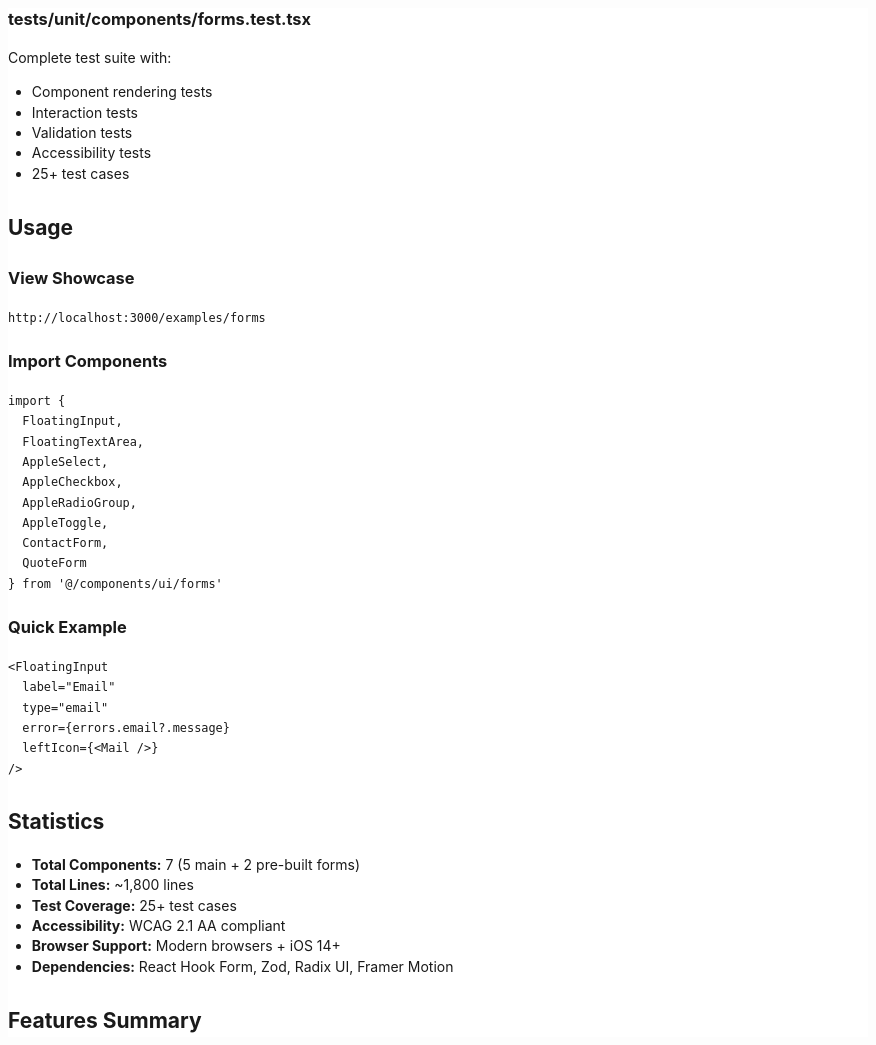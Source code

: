 ### tests/unit/components/forms.test.tsx
Complete test suite with:
- Component rendering tests
- Interaction tests
- Validation tests
- Accessibility tests
- 25+ test cases

## Usage

### View Showcase
```
http://localhost:3000/examples/forms
```

### Import Components
```tsx
import {
  FloatingInput,
  FloatingTextArea,
  AppleSelect,
  AppleCheckbox,
  AppleRadioGroup,
  AppleToggle,
  ContactForm,
  QuoteForm
} from '@/components/ui/forms'
```

### Quick Example
```tsx
<FloatingInput
  label="Email"
  type="email"
  error={errors.email?.message}
  leftIcon={<Mail />}
/>
```

## Statistics

- **Total Components:** 7 (5 main + 2 pre-built forms)
- **Total Lines:** ~1,800 lines
- **Test Coverage:** 25+ test cases
- **Accessibility:** WCAG 2.1 AA compliant
- **Browser Support:** Modern browsers + iOS 14+
- **Dependencies:** React Hook Form, Zod, Radix UI, Framer Motion

## Features Summary
